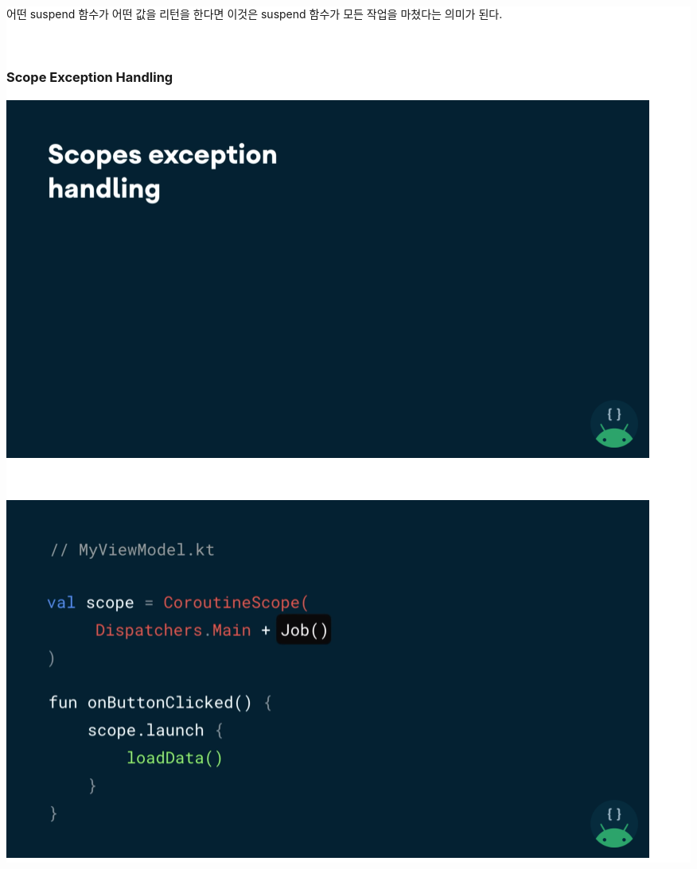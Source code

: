 어떤 suspend 함수가 어떤 값을 리턴을 한다면 이것은 suspend 함수가 모든 작업을 마쳤다는 의미가 된다.

<br>



### Scope Exception Handling

![1](./img/GOOGLE_01/33.png)



<br>

![1](./img/GOOGLE_01/34.png)
